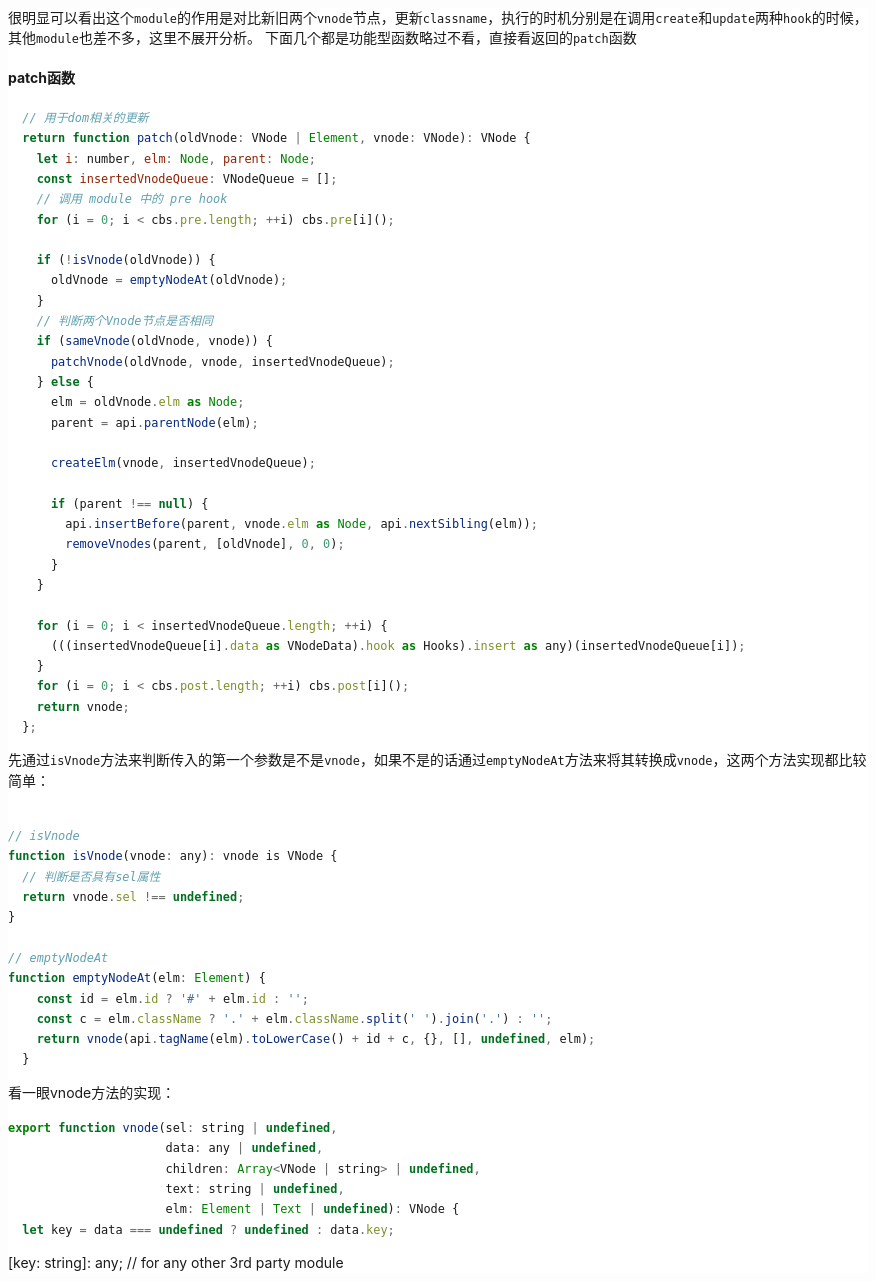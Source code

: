 ```JavaScript
```
很明显可以看出这个`module`的作用是对比新旧两个`vnode`节点，更新`classname`，执行的时机分别是在调用`create`和`update`两种`hook`的时候，其他`module`也差不多，这里不展开分析。
下面几个都是功能型函数略过不看，直接看返回的`patch`函数

#### patch函数
```JavaScript
  // 用于dom相关的更新
  return function patch(oldVnode: VNode | Element, vnode: VNode): VNode {
    let i: number, elm: Node, parent: Node;
    const insertedVnodeQueue: VNodeQueue = [];
    // 调用 module 中的 pre hook
    for (i = 0; i < cbs.pre.length; ++i) cbs.pre[i]();

    if (!isVnode(oldVnode)) {
      oldVnode = emptyNodeAt(oldVnode);
    }
    // 判断两个Vnode节点是否相同
    if (sameVnode(oldVnode, vnode)) {
      patchVnode(oldVnode, vnode, insertedVnodeQueue);
    } else {
      elm = oldVnode.elm as Node;
      parent = api.parentNode(elm);

      createElm(vnode, insertedVnodeQueue);

      if (parent !== null) {
        api.insertBefore(parent, vnode.elm as Node, api.nextSibling(elm));
        removeVnodes(parent, [oldVnode], 0, 0);
      }
    }

    for (i = 0; i < insertedVnodeQueue.length; ++i) {
      (((insertedVnodeQueue[i].data as VNodeData).hook as Hooks).insert as any)(insertedVnodeQueue[i]);
    }
    for (i = 0; i < cbs.post.length; ++i) cbs.post[i]();
    return vnode;
  };
```
先通过`isVnode`方法来判断传入的第一个参数是不是`vnode`，如果不是的话通过`emptyNodeAt`方法来将其转换成`vnode`，这两个方法实现都比较简单：
```JavaScript

// isVnode
function isVnode(vnode: any): vnode is VNode {
  // 判断是否具有sel属性
  return vnode.sel !== undefined;
}

// emptyNodeAt
function emptyNodeAt(elm: Element) {
    const id = elm.id ? '#' + elm.id : '';
    const c = elm.className ? '.' + elm.className.split(' ').join('.') : '';
    return vnode(api.tagName(elm).toLowerCase() + id + c, {}, [], undefined, elm);
  }
```
看一眼vnode方法的实现：
```JavaScript
export function vnode(sel: string | undefined,
                      data: any | undefined,
                      children: Array<VNode | string> | undefined,
                      text: string | undefined,
                      elm: Element | Text | undefined): VNode {
  let key = data === undefined ? undefined : data.key;
```

  [key: string]: any; // for any other 3rd party module